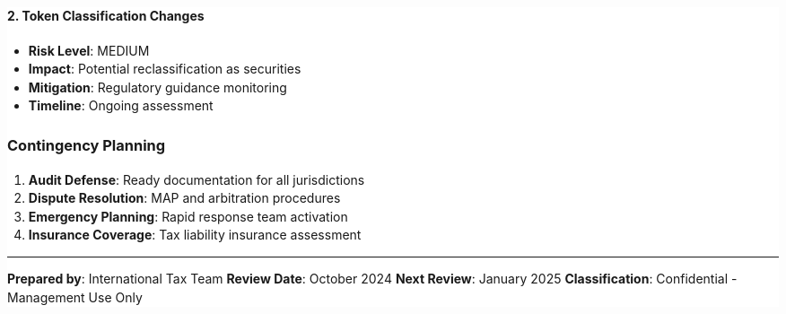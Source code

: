#### 2. Token Classification Changes
- **Risk Level**: MEDIUM
- **Impact**: Potential reclassification as securities
- **Mitigation**: Regulatory guidance monitoring
- **Timeline**: Ongoing assessment

### Contingency Planning
1. **Audit Defense**: Ready documentation for all jurisdictions
2. **Dispute Resolution**: MAP and arbitration procedures
3. **Emergency Planning**: Rapid response team activation
4. **Insurance Coverage**: Tax liability insurance assessment

---

**Prepared by**: International Tax Team
**Review Date**: October 2024
**Next Review**: January 2025
**Classification**: Confidential - Management Use Only